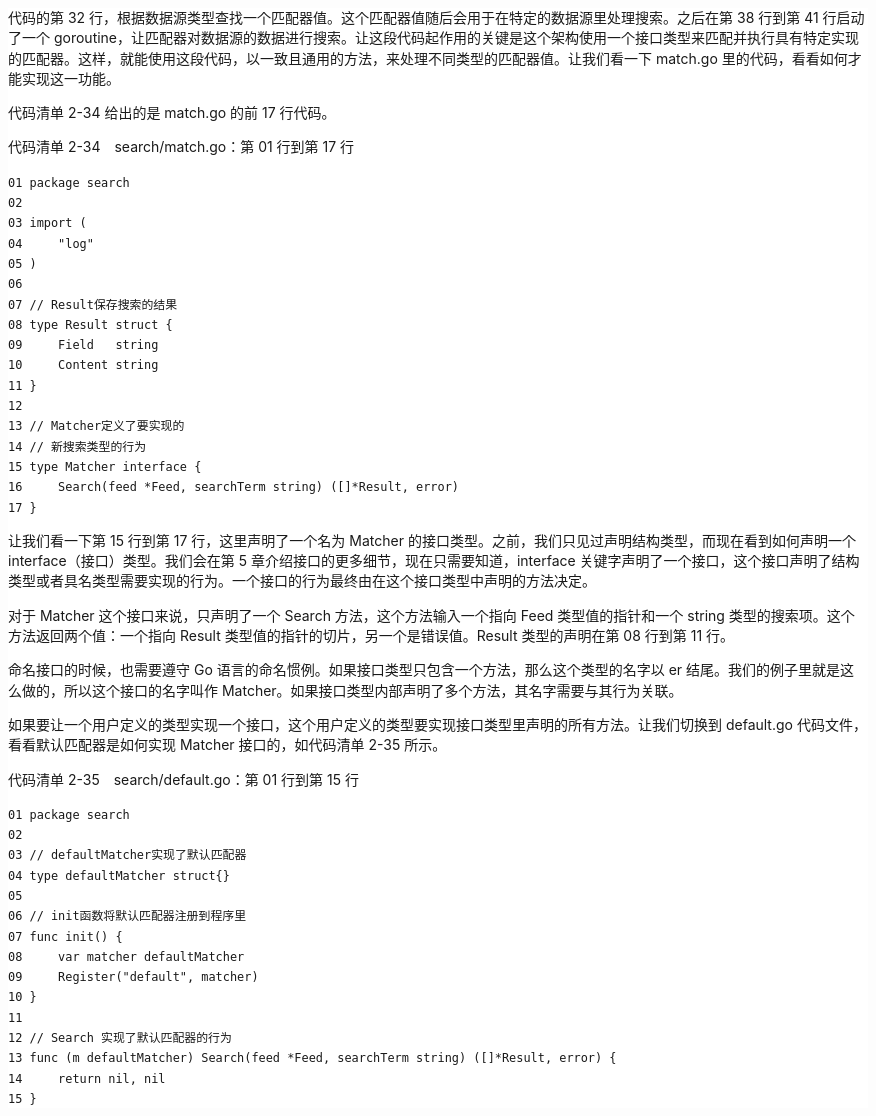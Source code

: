 代码的第 32 行，根据数据源类型查找一个匹配器值。这个匹配器值随后会用于在特定的数据源里处理搜索。之后在第 38 行到第 41 行启动了一个 goroutine，让匹配器对数据源的数据进行搜索。让这段代码起作用的关键是这个架构使用一个接口类型来匹配并执行具有特定实现的匹配器。这样，就能使用这段代码，以一致且通用的方法，来处理不同类型的匹配器值。让我们看一下 match.go 里的代码，看看如何才能实现这一功能。

代码清单 2-34 给出的是 match.go 的前 17 行代码。

代码清单 2-34　search/match.go：第 01 行到第 17 行

```
01 package search
02
03 import (
04     "log"
05 )
06
07 // Result保存搜索的结果
08 type Result struct {
09     Field   string
10     Content string
11 }
12
13 // Matcher定义了要实现的
14 // 新搜索类型的行为
15 type Matcher interface {
16     Search(feed *Feed, searchTerm string) ([]*Result, error)
17 }

```

让我们看一下第 15 行到第 17 行，这里声明了一个名为 Matcher 的接口类型。之前，我们只见过声明结构类型，而现在看到如何声明一个 interface（接口）类型。我们会在第 5 章介绍接口的更多细节，现在只需要知道，interface 关键字声明了一个接口，这个接口声明了结构类型或者具名类型需要实现的行为。一个接口的行为最终由在这个接口类型中声明的方法决定。

对于 Matcher 这个接口来说，只声明了一个 Search 方法，这个方法输入一个指向 Feed 类型值的指针和一个 string 类型的搜索项。这个方法返回两个值：一个指向 Result 类型值的指针的切片，另一个是错误值。Result 类型的声明在第 08 行到第 11 行。

命名接口的时候，也需要遵守 Go 语言的命名惯例。如果接口类型只包含一个方法，那么这个类型的名字以 er 结尾。我们的例子里就是这么做的，所以这个接口的名字叫作 Matcher。如果接口类型内部声明了多个方法，其名字需要与其行为关联。

如果要让一个用户定义的类型实现一个接口，这个用户定义的类型要实现接口类型里声明的所有方法。让我们切换到 default.go 代码文件，看看默认匹配器是如何实现 Matcher 接口的，如代码清单 2-35 所示。

代码清单 2-35　search/default.go：第 01 行到第 15 行

```
01 package search
02
03 // defaultMatcher实现了默认匹配器
04 type defaultMatcher struct{}
05
06 // init函数将默认匹配器注册到程序里
07 func init() {
08     var matcher defaultMatcher
09     Register("default", matcher)
10 }
11
12 // Search 实现了默认匹配器的行为
13 func (m defaultMatcher) Search(feed *Feed, searchTerm string) ([]*Result, error) {
14     return nil, nil
15 }

```

